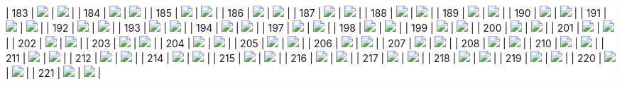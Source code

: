| 183 | ![](../face/183.png) | ![](../face/183.gif) |
| 184 | ![](../face/184.png) | ![](../face/184.gif) |
| 185 | ![](../face/185.png) | ![](../face/185.gif) |
| 186 | ![](../face/186.png) | ![](../face/186.gif) |
| 187 | ![](../face/187.png) | ![](../face/187.gif) |
| 188 | ![](../face/188.png) | ![](../face/188.gif) |
| 189 | ![](../face/189.png) | ![](../face/189.gif) |
| 190 | ![](../face/190.png) | ![](../face/190.gif) |
| 191 | ![](../face/191.png) | ![](../face/191.gif) |
| 192 | ![](../face/192.png) | ![](../face/192.gif) |
| 193 | ![](../face/193.png) | ![](../face/193.gif) |
| 194 | ![](../face/194.png) | ![](../face/194.gif) |
| 197 | ![](../face/197.png) | ![](../face/197.gif) |
| 198 | ![](../face/198.png) | ![](../face/198.gif) |
| 199 | ![](../face/199.png) | ![](../face/199.gif) |
| 200 | ![](../face/200.png) | ![](../face/200.gif) |
| 201 | ![](../face/201.png) | ![](../face/201.gif) |
| 202 | ![](../face/202.png) | ![](../face/202.gif) |
| 203 | ![](../face/203.png) | ![](../face/203.gif) |
| 204 | ![](../face/204.png) | ![](../face/204.gif) |
| 205 | ![](../face/205.png) | ![](../face/205.gif) |
| 206 | ![](../face/206.png) | ![](../face/206.gif) |
| 207 | ![](../face/207.png) | ![](../face/207.gif) |
| 208 | ![](../face/208.png) | ![](../face/208.gif) |
| 210 | ![](../face/210.png) | ![](../face/210.gif) |
| 211 | ![](../face/211.png) | ![](../face/211.gif) |
| 212 | ![](../face/212.png) | ![](../face/212.gif) |
| 214 | ![](../face/214.png) | ![](../face/214.gif) |
| 215 | ![](../face/215.png) | ![](../face/215.gif) |
| 216 | ![](../face/216.png) | ![](../face/216.gif) |
| 217 | ![](../face/217.png) | ![](../face/217.gif) |
| 218 | ![](../face/218.png) | ![](../face/218.gif) |
| 219 | ![](../face/219.png) | ![](../face/219.gif) |
| 220 | ![](../face/220.png) | ![](../face/220.gif) |
| 221 | ![](../face/221.png) | ![](../face/221.gif) |